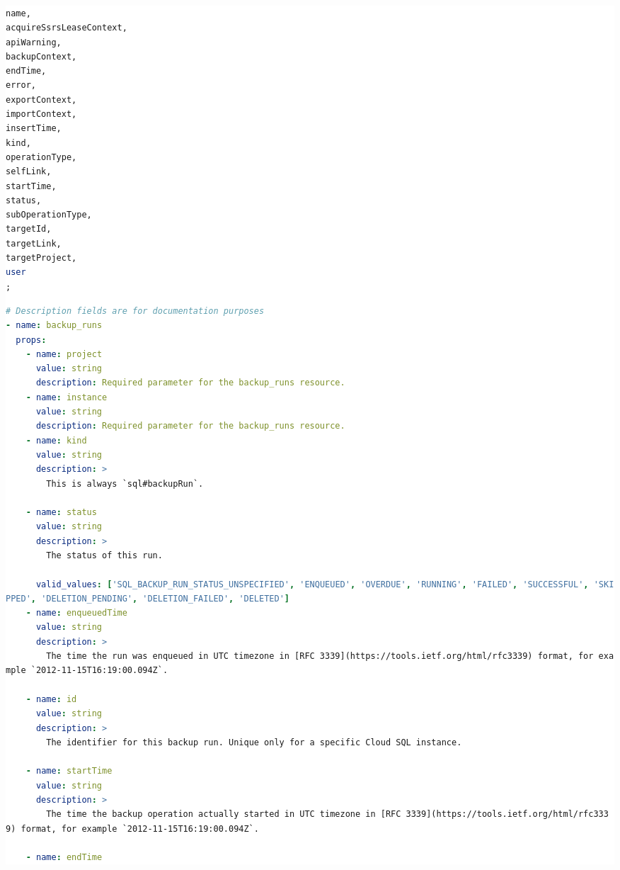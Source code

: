 ```sql
name,
acquireSsrsLeaseContext,
apiWarning,
backupContext,
endTime,
error,
exportContext,
importContext,
insertTime,
kind,
operationType,
selfLink,
startTime,
status,
subOperationType,
targetId,
targetLink,
targetProject,
user
;
```
</TabItem>
<TabItem value="manifest">

```yaml
# Description fields are for documentation purposes
- name: backup_runs
  props:
    - name: project
      value: string
      description: Required parameter for the backup_runs resource.
    - name: instance
      value: string
      description: Required parameter for the backup_runs resource.
    - name: kind
      value: string
      description: >
        This is always `sql#backupRun`.
        
    - name: status
      value: string
      description: >
        The status of this run.
        
      valid_values: ['SQL_BACKUP_RUN_STATUS_UNSPECIFIED', 'ENQUEUED', 'OVERDUE', 'RUNNING', 'FAILED', 'SUCCESSFUL', 'SKIPPED', 'DELETION_PENDING', 'DELETION_FAILED', 'DELETED']
    - name: enqueuedTime
      value: string
      description: >
        The time the run was enqueued in UTC timezone in [RFC 3339](https://tools.ietf.org/html/rfc3339) format, for example `2012-11-15T16:19:00.094Z`.
        
    - name: id
      value: string
      description: >
        The identifier for this backup run. Unique only for a specific Cloud SQL instance.
        
    - name: startTime
      value: string
      description: >
        The time the backup operation actually started in UTC timezone in [RFC 3339](https://tools.ietf.org/html/rfc3339) format, for example `2012-11-15T16:19:00.094Z`.
        
    - name: endTime
```